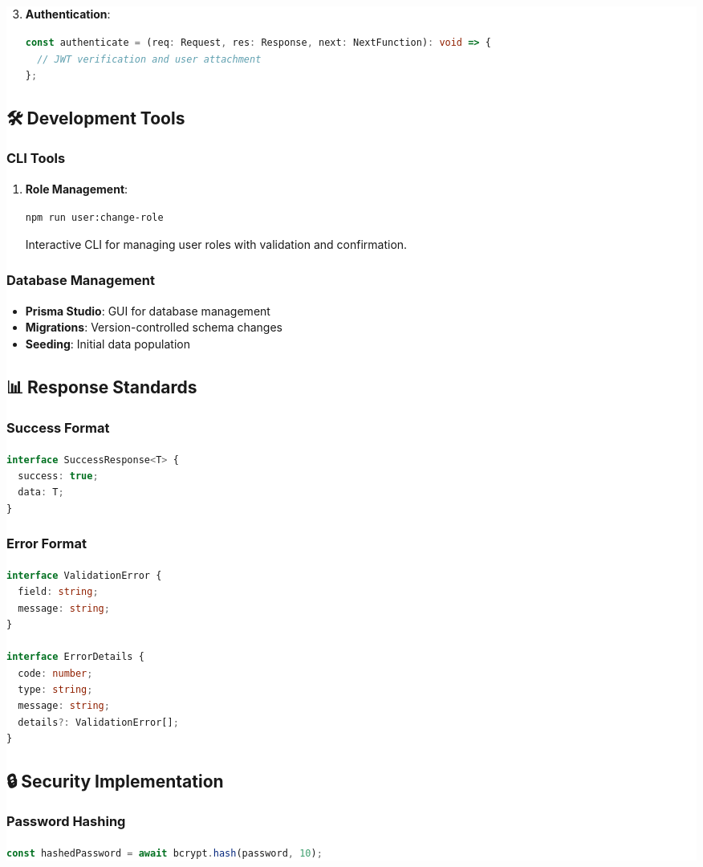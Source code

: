 3. **Authentication**:
   ```typescript
   const authenticate = (req: Request, res: Response, next: NextFunction): void => {
     // JWT verification and user attachment
   };
   ```

## 🛠️ Development Tools

### CLI Tools
1. **Role Management**:
   ```bash
   npm run user:change-role
   ```
   Interactive CLI for managing user roles with validation and confirmation.

### Database Management
- **Prisma Studio**: GUI for database management
- **Migrations**: Version-controlled schema changes
- **Seeding**: Initial data population

## 📊 Response Standards

### Success Format
```typescript
interface SuccessResponse<T> {
  success: true;
  data: T;
}
```

### Error Format
```typescript
interface ValidationError {
  field: string;
  message: string;
}

interface ErrorDetails {
  code: number;
  type: string;
  message: string;
  details?: ValidationError[];
}
```

## 🔒 Security Implementation

### Password Hashing
```typescript
const hashedPassword = await bcrypt.hash(password, 10);
```
